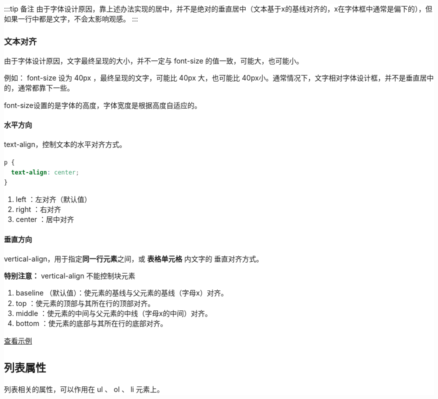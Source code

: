 :::tip 备注
由于字体设计原因，靠上述办法实现的居中，并不是绝对的垂直居中（文本基于x的基线对齐的，x在字体框中通常是偏下的），但如果一行中都是文字，不会太影响观感。
:::


### 文本对齐

由于字体设计原因，文字最终呈现的大小，并不一定与 font-size 的值一致，可能大，也可能小。

例如： font-size 设为 40px ，最终呈现的文字，可能比 40px 大，也可能比 40px小。通常情况下，文字相对字体设计框，并不是垂直居中的，通常都靠下一些。

font-size设置的是字体的高度，字体宽度是根据高度自适应的。

#### 水平方向

text-align，控制文本的水平对齐方式。

```css
p {
  text-align: center;
}
```
1. left ：左对齐（默认值）
2. right ：右对齐
3. center ：居中对齐

#### 垂直方向

vertical-align，用于指定**同一行元素**之间，或 **表格单元格** 内文字的 垂直对齐方式。

**特别注意：** vertical-align 不能控制块元素

1. baseline （默认值）：使元素的基线与父元素的基线（字母x）对齐。
2. top ：使元素的顶部与其所在行的顶部对齐。
3. middle ：使元素的中间与父元素的中线（字母x的中间）对齐。
4. bottom ：使元素的底部与其所在行的底部对齐。

[查看示例](https://kt3xj5-3000.csb.app/2_CSS2/11_CSS_%E5%B8%B8%E7%94%A8%E6%96%87%E6%9C%AC%E5%B1%9E%E6%80%A7/10_vertical-align)

## 列表属性

列表相关的属性，可以作用在 ul 、 ol 、 li 元素上。
